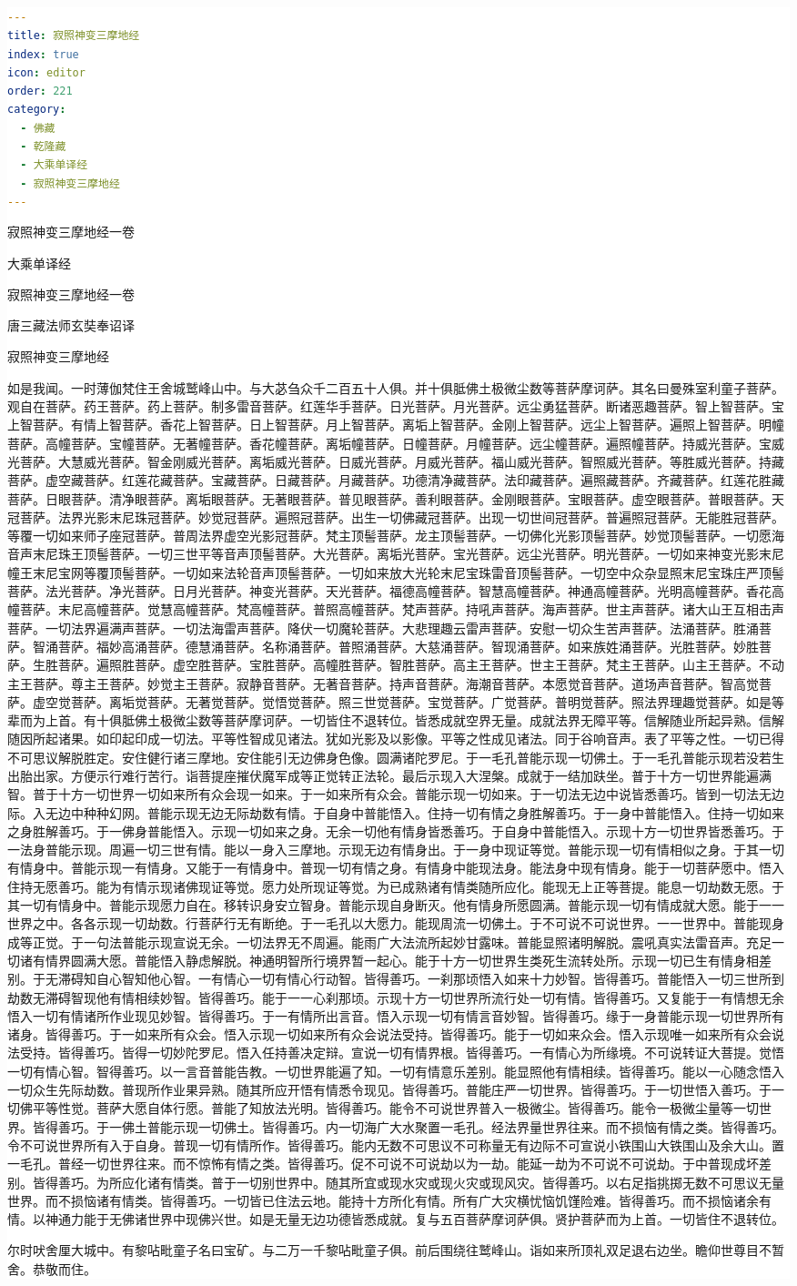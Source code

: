 ```yaml
---
title: 寂照神变三摩地经
index: true
icon: editor
order: 221
category:
  - 佛藏
  - 乾隆藏
  - 大乘单译经
  - 寂照神变三摩地经
---
```


寂照神变三摩地经一卷  

大乘单译经  

寂照神变三摩地经一卷  

唐三藏法师玄奘奉诏译  

寂照神变三摩地经  

如是我闻。一时薄伽梵住王舍城鹫峰山中。与大苾刍众千二百五十人俱。并十俱胝佛土极微尘数等菩萨摩诃萨。其名曰曼殊室利童子菩萨。观自在菩萨。药王菩萨。药上菩萨。制多雷音菩萨。红莲华手菩萨。日光菩萨。月光菩萨。远尘勇猛菩萨。断诸恶趣菩萨。智上智菩萨。宝上智菩萨。有情上智菩萨。香花上智菩萨。日上智菩萨。月上智菩萨。离垢上智菩萨。金刚上智菩萨。远尘上智菩萨。遍照上智菩萨。明幢菩萨。高幢菩萨。宝幢菩萨。无著幢菩萨。香花幢菩萨。离垢幢菩萨。日幢菩萨。月幢菩萨。远尘幢菩萨。遍照幢菩萨。持威光菩萨。宝威光菩萨。大慧威光菩萨。智金刚威光菩萨。离垢威光菩萨。日威光菩萨。月威光菩萨。福山威光菩萨。智照威光菩萨。等胜威光菩萨。持藏菩萨。虚空藏菩萨。红莲花藏菩萨。宝藏菩萨。日藏菩萨。月藏菩萨。功德清净藏菩萨。法印藏菩萨。遍照藏菩萨。齐藏菩萨。红莲花胜藏菩萨。日眼菩萨。清净眼菩萨。离垢眼菩萨。无著眼菩萨。普见眼菩萨。善利眼菩萨。金刚眼菩萨。宝眼菩萨。虚空眼菩萨。普眼菩萨。天冠菩萨。法界光影末尼珠冠菩萨。妙觉冠菩萨。遍照冠菩萨。出生一切佛藏冠菩萨。出现一切世间冠菩萨。普遍照冠菩萨。无能胜冠菩萨。等覆一切如来师子座冠菩萨。普周法界虚空光影冠菩萨。梵主顶髻菩萨。龙主顶髻菩萨。一切佛化光影顶髻菩萨。妙觉顶髻菩萨。一切愿海音声末尼珠王顶髻菩萨。一切三世平等音声顶髻菩萨。大光菩萨。离垢光菩萨。宝光菩萨。远尘光菩萨。明光菩萨。一切如来神变光影末尼幢王末尼宝网等覆顶髻菩萨。一切如来法轮音声顶髻菩萨。一切如来放大光轮末尼宝珠雷音顶髻菩萨。一切空中众杂显照末尼宝珠庄严顶髻菩萨。法光菩萨。净光菩萨。日月光菩萨。神变光菩萨。天光菩萨。福德高幢菩萨。智慧高幢菩萨。神通高幢菩萨。光明高幢菩萨。香花高幢菩萨。末尼高幢菩萨。觉慧高幢菩萨。梵高幢菩萨。普照高幢菩萨。梵声菩萨。持吼声菩萨。海声菩萨。世主声菩萨。诸大山王互相击声菩萨。一切法界遍满声菩萨。一切法海雷声菩萨。降伏一切魔轮菩萨。大悲理趣云雷声菩萨。安慰一切众生苦声菩萨。法涌菩萨。胜涌菩萨。智涌菩萨。福妙高涌菩萨。德慧涌菩萨。名称涌菩萨。普照涌菩萨。大慈涌菩萨。智现涌菩萨。如来族姓涌菩萨。光胜菩萨。妙胜菩萨。生胜菩萨。遍照胜菩萨。虚空胜菩萨。宝胜菩萨。高幢胜菩萨。智胜菩萨。高主王菩萨。世主王菩萨。梵主王菩萨。山主王菩萨。不动主王菩萨。尊主王菩萨。妙觉主王菩萨。寂静音菩萨。无著音菩萨。持声音菩萨。海潮音菩萨。本愿觉音菩萨。道场声音菩萨。智高觉菩萨。虚空觉菩萨。离垢觉菩萨。无著觉菩萨。觉悟觉菩萨。照三世觉菩萨。宝觉菩萨。广觉菩萨。普明觉菩萨。照法界理趣觉菩萨。如是等辈而为上首。有十俱胝佛土极微尘数等菩萨摩诃萨。一切皆住不退转位。皆悉成就空界无量。成就法界无障平等。信解随业所起异熟。信解随因所起诸果。如印起印成一切法。平等性智成见诸法。犹如光影及以影像。平等之性成见诸法。同于谷响音声。表了平等之性。一切已得不可思议解脱胜定。安住健行诸三摩地。安住能引无边佛身色像。圆满诸陀罗尼。于一毛孔普能示现一切佛土。于一毛孔普能示现若没若生出胎出家。方便示行难行苦行。诣菩提座摧伏魔军成等正觉转正法轮。最后示现入大涅槃。成就于一结加趺坐。普于十方一切世界能遍满智。普于十方一切世界一切如来所有众会现一如来。于一如来所有众会。普能示现一切如来。于一切法无边中说皆悉善巧。皆到一切法无边际。入无边中种种幻网。普能示现无边无际劫数有情。于自身中普能悟入。住持一切有情之身胜解善巧。于一身中普能悟入。住持一切如来之身胜解善巧。于一佛身普能悟入。示现一切如来之身。无余一切他有情身皆悉善巧。于自身中普能悟入。示现十方一切世界皆悉善巧。于一法身普能示现。周遍一切三世有情。能以一身入三摩地。示现无边有情身出。于一身中现证等觉。普能示现一切有情相似之身。于其一切有情身中。普能示现一有情身。又能于一有情身中。普现一切有情之身。有情身中能现法身。能法身中现有情身。能于一切菩萨愿中。悟入住持无愿善巧。能为有情示现诸佛现证等觉。愿力处所现证等觉。为已成熟诸有情类随所应化。能现无上正等菩提。能息一切劫数无愿。于其一切有情身中。普能示现愿力自在。移转识身安立智身。普能示现自身断灭。他有情身所愿圆满。普能示现一切有情成就大愿。能于一一世界之中。各各示现一切劫数。行菩萨行无有断绝。于一毛孔以大愿力。能现周流一切佛土。于不可说不可说世界。一一世界中。普能现身成等正觉。于一句法普能示现宣说无余。一切法界无不周遍。能雨广大法流所起妙甘露味。普能显照诸明解脱。震吼真实法雷音声。充足一切诸有情界圆满大愿。普能悟入静虑解脱。神通明智所行境界暂一起心。能于十方一切世界生类死生流转处所。示现一切已生有情身相差别。于无滞碍知自心智知他心智。一有情心一切有情心行动智。皆得善巧。一刹那顷悟入如来十力妙智。皆得善巧。普能悟入一切三世所到劫数无滞碍智现他有情相续妙智。皆得善巧。能于一一心刹那顷。示现十方一切世界所流行处一切有情。皆得善巧。又复能于一有情想无余悟入一切有情诸所作业现见妙智。皆得善巧。于一有情所出言音。悟入示现一切有情言音妙智。皆得善巧。缘于一身普能示现一切世界所有诸身。皆得善巧。于一如来所有众会。悟入示现一切如来所有众会说法受持。皆得善巧。能于一切如来众会。悟入示现唯一如来所有众会说法受持。皆得善巧。皆得一切妙陀罗尼。悟入任持善决定辩。宣说一切有情界根。皆得善巧。一有情心为所缘境。不可说转证大菩提。觉悟一切有情心智。智得善巧。以一言音普能告教。一切世界能遍了知。一切有情意乐差别。能显照他有情相续。皆得善巧。能以一心随念悟入一切众生先际劫数。普现所作业果异熟。随其所应开悟有情悉令现见。皆得善巧。普能庄严一切世界。皆得善巧。于一切世悟入善巧。于一切佛平等性觉。菩萨大愿自体行愿。普能了知放法光明。皆得善巧。能令不可说世界普入一极微尘。皆得善巧。能令一极微尘量等一切世界。皆得善巧。于一佛土普能示现一切佛土。皆得善巧。内一切海广大水聚置一毛孔。经法界量世界往来。而不损恼有情之类。皆得善巧。令不可说世界所有入于自身。普现一切有情所作。皆得善巧。能内无数不可思议不可称量无有边际不可宣说小铁围山大铁围山及余大山。置一毛孔。普经一切世界往来。而不惊怖有情之类。皆得善巧。促不可说不可说劫以为一劫。能延一劫为不可说不可说劫。于中普现成坏差别。皆得善巧。为所应化诸有情类。普于一切别世界中。随其所宜或现水灾或现火灾或现风灾。皆得善巧。以右足指挑掷无数不可思议无量世界。而不损恼诸有情类。皆得善巧。一切皆已住法云地。能持十方所化有情。所有广大灾横忧恼饥馑险难。皆得善巧。而不损恼诸余有情。以神通力能于无佛诸世界中现佛兴世。如是无量无边功德皆悉成就。复与五百菩萨摩诃萨俱。贤护菩萨而为上首。一切皆住不退转位。  

尔时吠舍厘大城中。有黎呫毗童子名曰宝矿。与二万一千黎呫毗童子俱。前后围绕往鹫峰山。诣如来所顶礼双足退右边坐。瞻仰世尊目不暂舍。恭敬而住。  
